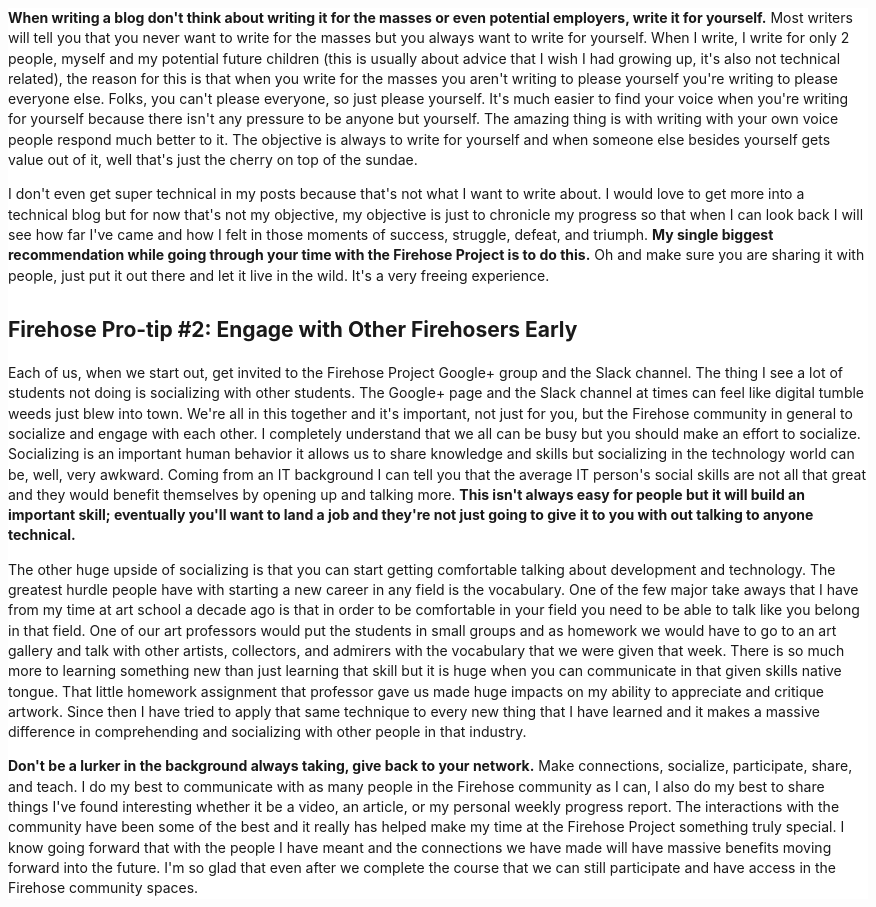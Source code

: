 __When writing a blog don't think about writing it for the masses or even potential employers, write it for yourself.__ Most writers will tell you that you never want to write for the masses but you always want to write for yourself. When I write, I write for only 2 people, myself and my potential future children (this is usually about advice that I wish I had growing up, it's also not technical related), the reason for this is that when you write for the masses you aren't writing to please yourself you're writing to please everyone else.  Folks, you can't please everyone, so just please yourself. It's much easier to find your voice when you're writing for yourself because there isn't any pressure to be anyone but yourself. The amazing thing is with writing with your own voice people respond much better to it. The objective is always to write for yourself and when someone else besides yourself gets value out of it, well that's just the cherry on top of the sundae.

I don't even get super technical in my posts because that's not what I want to write about. I would love to get more into a technical blog but for now that's not my objective, my objective is just to chronicle my progress so that when I can look back I will see how far I've came and how I felt in those moments of success, struggle, defeat, and triumph. __My single biggest recommendation while going through your time with the Firehose Project is to do this.__ Oh and make sure you are sharing it with people, just put it out there and let it live in the wild. It's a very freeing experience.

## Firehose Pro-tip #2: Engage with Other Firehosers Early

 Each of us, when we start out, get invited to the Firehose Project Google+ group and the Slack channel. The thing I see a lot of students not doing is socializing with other students. The Google+ page and the Slack channel at times can feel like digital tumble weeds just blew into town. We're all in this together and it's important, not just for you, but the Firehose community in general to socialize and engage with each other.  I completely understand that we all can be busy but you should make an effort to socialize. Socializing is an important human behavior it allows us to share knowledge and skills but socializing in the technology world can be, well, very awkward. Coming from an IT background I can tell you that the average IT person's social skills are not all that great and they would benefit themselves by opening up and talking more. __This isn't always easy for people but it will build an important skill;  eventually you'll want to land a job and they're not just going to give it to you with out talking to anyone technical.__

The other huge upside of socializing is that you can start getting comfortable talking about development and technology. The greatest hurdle people have with starting a new career in any field is the vocabulary. One of the few major take aways that I have from my time at art school a decade ago is that in order to be comfortable in your field you need to be able to talk like you belong in that field. One of our art professors would put the students in small groups and as homework we would have to go to an art gallery and talk with other artists, collectors, and admirers with the vocabulary that we were given that week. There is so much more to learning something new than just learning that skill but it is huge when you can communicate in that given skills native tongue. That little homework assignment that professor gave us made huge impacts on my ability to appreciate and critique artwork. Since then I have tried to apply that same technique to every new thing that I have learned and it makes a massive difference in comprehending and socializing with other people in that industry.

 __Don't be a lurker in the background always taking, give back to your network.__ Make connections, socialize, participate, share, and teach. I do my best to communicate with as many people in the Firehose community as I can, I also do my best to share things I've found interesting whether it be a video, an article, or my personal weekly progress report. The interactions with the community have been some of the best and it really has helped make my time at the Firehose Project something truly special. I know going forward that with the people I have meant and the connections we have made will have massive benefits moving forward into the future. I'm so glad that even after we complete the course that we can still participate and have access in the Firehose community spaces.
